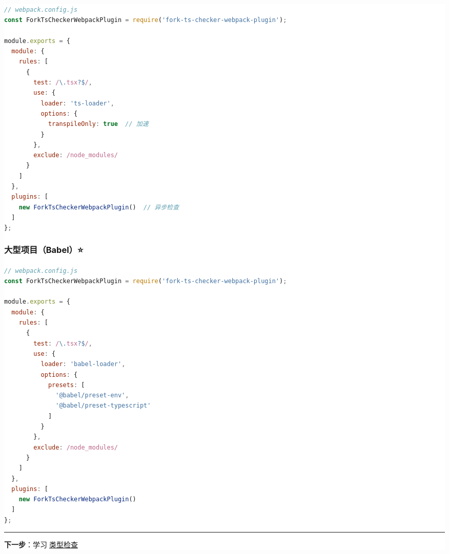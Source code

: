 ```javascript
// webpack.config.js
const ForkTsCheckerWebpackPlugin = require('fork-ts-checker-webpack-plugin');

module.exports = {
  module: {
    rules: [
      {
        test: /\.tsx?$/,
        use: {
          loader: 'ts-loader',
          options: {
            transpileOnly: true  // 加速
          }
        },
        exclude: /node_modules/
      }
    ]
  },
  plugins: [
    new ForkTsCheckerWebpackPlugin()  // 异步检查
  ]
};
```

### 大型项目（Babel）⭐️

```javascript
// webpack.config.js
const ForkTsCheckerWebpackPlugin = require('fork-ts-checker-webpack-plugin');

module.exports = {
  module: {
    rules: [
      {
        test: /\.tsx?$/,
        use: {
          loader: 'babel-loader',
          options: {
            presets: [
              '@babel/preset-env',
              '@babel/preset-typescript'
            ]
          }
        },
        exclude: /node_modules/
      }
    ]
  },
  plugins: [
    new ForkTsCheckerWebpackPlugin()
  ]
};
```

---

**下一步**：学习 [类型检查](./03-type-checking.md)

